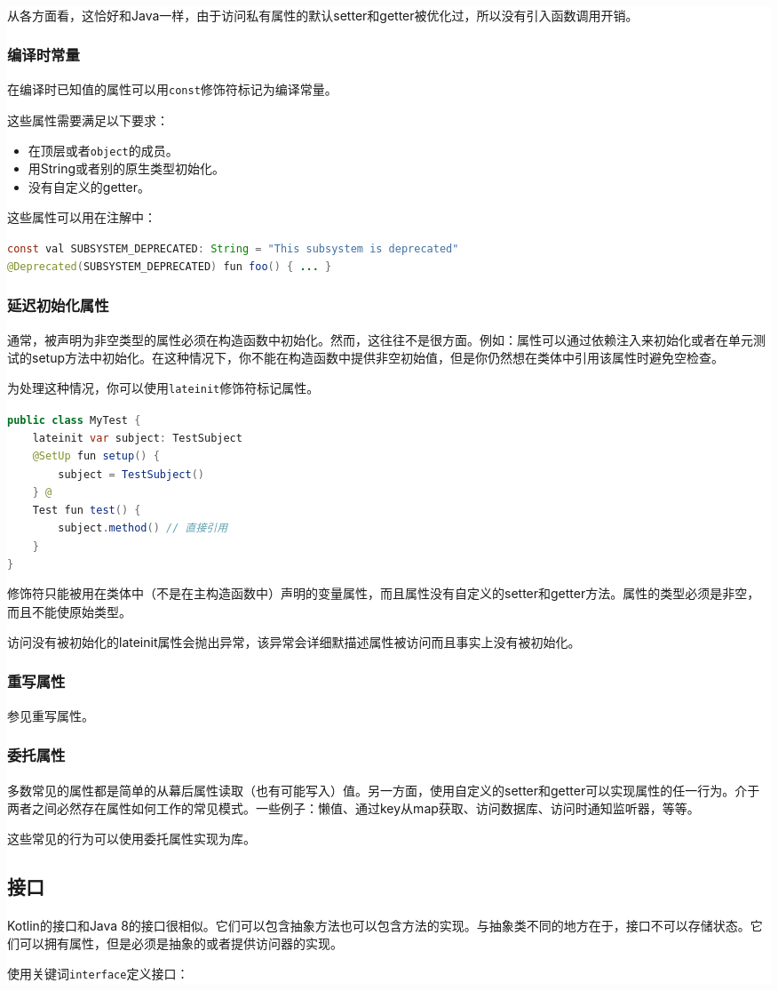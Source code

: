 从各方面看，这恰好和Java一样，由于访问私有属性的默认setter和getter被优化过，所以没有引入函数调用开销。

### 编译时常量

在编译时已知值的属性可以用`const`修饰符标记为编译常量。

这些属性需要满足以下要求：
- 在顶层或者`object`的成员。
- 用String或者别的原生类型初始化。
- 没有自定义的getter。

这些属性可以用在注解中：

```java
const val SUBSYSTEM_DEPRECATED: String = "This subsystem is deprecated"
@Deprecated(SUBSYSTEM_DEPRECATED) fun foo() { ... }
```

### 延迟初始化属性

通常，被声明为非空类型的属性必须在构造函数中初始化。然而，这往往不是很方面。例如：属性可以通过依赖注入来初始化或者在单元测试的setup方法中初始化。在这种情况下，你不能在构造函数中提供非空初始值，但是你仍然想在类体中引用该属性时避免空检查。

为处理这种情况，你可以使用`lateinit`修饰符标记属性。

```java
public class MyTest {
    lateinit var subject: TestSubject
    @SetUp fun setup() {
        subject = TestSubject()
    } @
    Test fun test() {
        subject.method() // 直接引用
    }
}
```

修饰符只能被用在类体中（不是在主构造函数中）声明的变量属性，而且属性没有自定义的setter和getter方法。属性的类型必须是非空，而且不能使原始类型。

访问没有被初始化的lateinit属性会抛出异常，该异常会详细默描述属性被访问而且事实上没有被初始化。

### 重写属性

参见重写属性。

### 委托属性

多数常见的属性都是简单的从幕后属性读取（也有可能写入）值。另一方面，使用自定义的setter和getter可以实现属性的任一行为。介于两者之间必然存在属性如何工作的常见模式。一些例子：懒值、通过key从map获取、访问数据库、访问时通知监听器，等等。

这些常见的行为可以使用委托属性实现为库。

## 接口

Kotlin的接口和Java 8的接口很相似。它们可以包含抽象方法也可以包含方法的实现。与抽象类不同的地方在于，接口不可以存储状态。它们可以拥有属性，但是必须是抽象的或者提供访问器的实现。

使用关键词`interface`定义接口：

